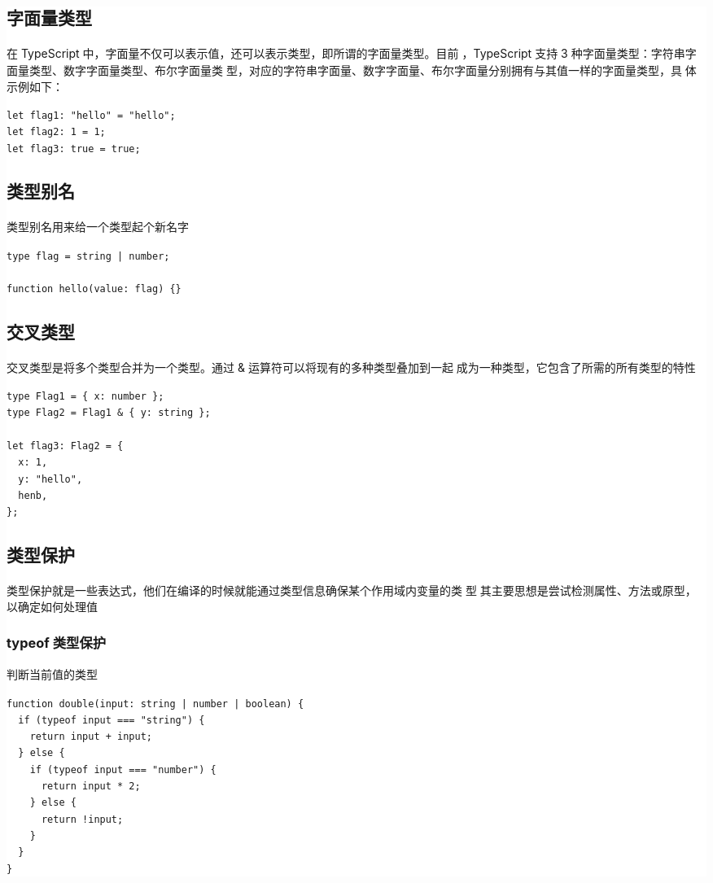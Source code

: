 ## 字面量类型

在 TypeScript 中，字面量不仅可以表示值，还可以表示类型，即所谓的字面量类型。目前
，TypeScript 支持 3 种字面量类型：字符串字面量类型、数字字面量类型、布尔字面量类
型，对应的字符串字面量、数字字面量、布尔字面量分别拥有与其值一样的字面量类型，具
体示例如下：

```
let flag1: "hello" = "hello";
let flag2: 1 = 1;
let flag3: true = true;
```

## 类型别名

类型别名用来给一个类型起个新名字

```
type flag = string | number;

function hello(value: flag) {}
```

## 交叉类型

交叉类型是将多个类型合并为一个类型。通过 & 运算符可以将现有的多种类型叠加到一起
成为一种类型，它包含了所需的所有类型的特性

```
type Flag1 = { x: number };
type Flag2 = Flag1 & { y: string };

let flag3: Flag2 = {
  x: 1,
  y: "hello",
  henb,
};
```

## 类型保护

类型保护就是一些表达式，他们在编译的时候就能通过类型信息确保某个作用域内变量的类
型 其主要思想是尝试检测属性、方法或原型，以确定如何处理值

### typeof 类型保护

判断当前值的类型

```
function double(input: string | number | boolean) {
  if (typeof input === "string") {
    return input + input;
  } else {
    if (typeof input === "number") {
      return input * 2;
    } else {
      return !input;
    }
  }
}
```
